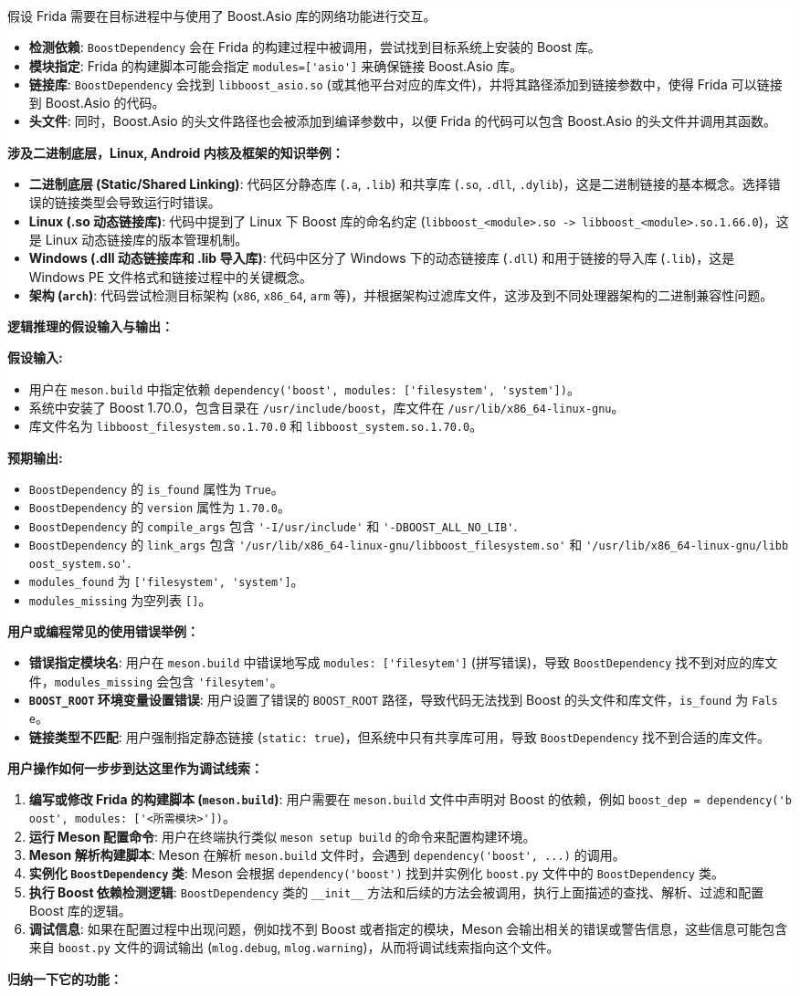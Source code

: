 假设 Frida 需要在目标进程中与使用了 Boost.Asio 库的网络功能进行交互。

* **检测依赖**: `BoostDependency` 会在 Frida 的构建过程中被调用，尝试找到目标系统上安装的 Boost 库。
* **模块指定**:  Frida 的构建脚本可能会指定 `modules=['asio']` 来确保链接 Boost.Asio 库。
* **链接库**:  `BoostDependency` 会找到 `libboost_asio.so` (或其他平台对应的库文件)，并将其路径添加到链接参数中，使得 Frida 可以链接到 Boost.Asio 的代码。
* **头文件**: 同时，Boost.Asio 的头文件路径也会被添加到编译参数中，以便 Frida 的代码可以包含 Boost.Asio 的头文件并调用其函数。

**涉及二进制底层，Linux, Android 内核及框架的知识举例：**

* **二进制底层 (Static/Shared Linking)**:  代码区分静态库 (`.a`, `.lib`) 和共享库 (`.so`, `.dll`, `.dylib`)，这是二进制链接的基本概念。选择错误的链接类型会导致运行时错误。
* **Linux (.so 动态链接库)**:  代码中提到了 Linux 下 Boost 库的命名约定 (`libboost_<module>.so -> libboost_<module>.so.1.66.0`)，这是 Linux 动态链接库的版本管理机制。
* **Windows (.dll 动态链接库和 .lib 导入库)**:  代码中区分了 Windows 下的动态链接库 (`.dll`) 和用于链接的导入库 (`.lib`)，这是 Windows PE 文件格式和链接过程中的关键概念。
* **架构 (`arch`)**: 代码尝试检测目标架构 (`x86`, `x86_64`, `arm` 等)，并根据架构过滤库文件，这涉及到不同处理器架构的二进制兼容性问题。

**逻辑推理的假设输入与输出：**

**假设输入:**

* 用户在 `meson.build` 中指定依赖 `dependency('boost', modules: ['filesystem', 'system'])`。
* 系统中安装了 Boost 1.70.0，包含目录在 `/usr/include/boost`，库文件在 `/usr/lib/x86_64-linux-gnu`。
* 库文件名为 `libboost_filesystem.so.1.70.0` 和 `libboost_system.so.1.70.0`。

**预期输出:**

* `BoostDependency` 的 `is_found` 属性为 `True`。
* `BoostDependency` 的 `version` 属性为 `1.70.0`。
* `BoostDependency` 的 `compile_args` 包含 `'-I/usr/include'` 和 `'-DBOOST_ALL_NO_LIB'`.
* `BoostDependency` 的 `link_args` 包含 `'/usr/lib/x86_64-linux-gnu/libboost_filesystem.so'` 和 `'/usr/lib/x86_64-linux-gnu/libboost_system.so'`.
* `modules_found` 为 `['filesystem', 'system']`。
* `modules_missing` 为空列表 `[]`。

**用户或编程常见的使用错误举例：**

* **错误指定模块名**: 用户在 `meson.build` 中错误地写成 `modules: ['filesytem']` (拼写错误)，导致 `BoostDependency` 找不到对应的库文件，`modules_missing` 会包含 `'filesytem'`。
* **`BOOST_ROOT` 环境变量设置错误**: 用户设置了错误的 `BOOST_ROOT` 路径，导致代码无法找到 Boost 的头文件和库文件，`is_found` 为 `False`。
* **链接类型不匹配**: 用户强制指定静态链接 (`static: true`)，但系统中只有共享库可用，导致 `BoostDependency` 找不到合适的库文件。

**用户操作如何一步步到达这里作为调试线索：**

1. **编写或修改 Frida 的构建脚本 (`meson.build`)**: 用户需要在 `meson.build` 文件中声明对 Boost 的依赖，例如 `boost_dep = dependency('boost', modules: ['<所需模块>'])`。
2. **运行 Meson 配置命令**: 用户在终端执行类似 `meson setup build` 的命令来配置构建环境。
3. **Meson 解析构建脚本**: Meson 在解析 `meson.build` 文件时，会遇到 `dependency('boost', ...)` 的调用。
4. **实例化 `BoostDependency` 类**: Meson 会根据 `dependency('boost')` 找到并实例化 `boost.py` 文件中的 `BoostDependency` 类。
5. **执行 Boost 依赖检测逻辑**: `BoostDependency` 类的 `__init__` 方法和后续的方法会被调用，执行上面描述的查找、解析、过滤和配置 Boost 库的逻辑。
6. **调试信息**: 如果在配置过程中出现问题，例如找不到 Boost 或者指定的模块，Meson 会输出相关的错误或警告信息，这些信息可能包含来自 `boost.py` 文件的调试输出 (`mlog.debug`, `mlog.warning`)，从而将调试线索指向这个文件。

**归纳一下它的功能：**

